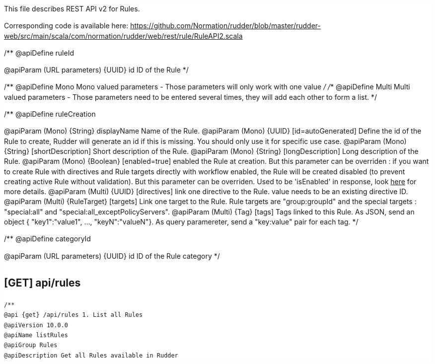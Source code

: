 
This file describes REST API v2 for Rules.

Corresponding code is available here: 
https://github.com/Normation/rudder/blob/master/rudder-web/src/main/scala/com/normation/rudder/web/rest/rule/RuleAPI2.scala



/**
   @apiDefine ruleId

   @apiParam (URL parameters) {UUID} id ID of the Rule
 */

/**
   @apiDefine Mono Mono valued parameters - Those parameters will only work with one value
 */
/**
   @apiDefine Multi Multi valued parameters - Those parameters need to be entered several times, they will add each other to form a list.
 */

 /**
   @apiDefine ruleCreation

   @apiParam (Mono) {String}  displayName        Name of the Rule.
   @apiParam (Mono) {UUID}    [id=autoGenerated] Define the id of the Rule to create, Rudder will generate an id if this is missing. You should only use it for specific use case.
   @apiParam (Mono) {String}  [shortDescription] Short description of the Rule.
   @apiParam (Mono) {String}  [longDescription]  Long description of the Rule.
   @apiParam (Mono) {Boolean} [enabled=true]     enabled the Rule at creation. But this parameter can be overriden : if you want to create Rule with directives and Rule targets directly with workflow enabled, the Rule will be created disabled (to prevent creating active Rule without validation). But this parameter can be overriden. Used to be 'isEnabled' in response, look <a href="#non-compliant-data-in-response">here</a> for more details.
   @apiParam (Multi) {UUID}       [directives] link one directive to the Rule. value needs to be an existing directive ID.
   @apiParam (Multi) {RuleTarget} [targets]    Link one target to the Rule. Rule targets are "group:groupId" and the special targets : "special:all" and "special:all_exceptPolicyServers".
   @apiParam (Multi) {Tag}        [tags]       Tags linked to this Rule. As JSON, send an object { "key1":"value1", ..., "keyN":"valueN"}. As query paramereter, send a "key:value" pair for each tag.
 */

/**
   @apiDefine categoryId

   @apiParam (URL parameters) {UUID} id ID of the Rule category
 */


[GET] api/rules
-----------------

    /**
    @api {get} /api/rules 1. List all Rules
    @apiVersion 10.0.0
    @apiName listRules
    @apiGroup Rules
    @apiDescription Get all Rules available in Rudder
    